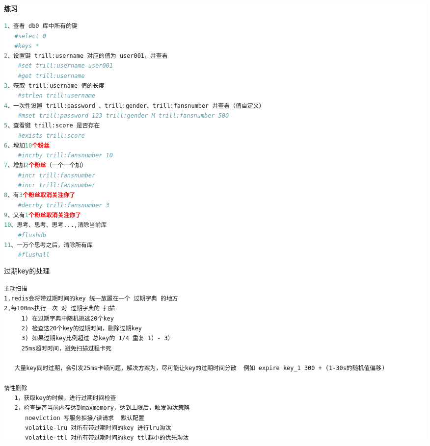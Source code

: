 **练习**

```python
1、查看 db0 库中所有的键
   #select 0
   #keys *
2、设置键 trill:username 对应的值为 user001，并查看
    #set trill:username user001
    #get trill:username
3、获取 trill:username 值的长度
    #strlen trill:username
4、一次性设置 trill:password 、trill:gender、trill:fansnumber 并查看（值自定义）
    #mset trill:password 123 trill:gender M trill:fansnumber 500
5、查看键 trill:score 是否存在
    #exists trill:score
6、增加10个粉丝
    #incrby trill:fansnumber 10
7、增加2个粉丝（一个一个加）
    #incr trill:fansnumber
    #incr trill:fansnumber
8、有3个粉丝取消关注你了
    #decrby trill:fansnumber 3
9、又有1个粉丝取消关注你了
10、思考、思考、思考...,清除当前库
    #flushdb
11、一万个思考之后，清除所有库
    #flushall
```



过期key的处理

```shell
主动扫描
1,redis会将带过期时间的key 统一放置在一个 过期字典 的地方
2,每100ms执行一次 对 过期字典的 扫描
     1) 在过期字典中随机挑选20个key
     2) 检查这20个key的过期时间，删除过期key
     3) 如果过期key比例超过 总key的 1/4 重复 1）- 3）
     25ms超时时间，避免扫描过程卡死  
   
   大量key同时过期，会引发25ms卡顿问题，解决方案为，尽可能让key的过期时间分散  例如 expire key_1 300 + (1-30s的随机值偏移)

惰性删除
   1，获取key的时候，进行过期时间检查
   2，检查是否当前内存达到maxmemory，达到上限后，触发淘汰策略
      noeviction 写服务拒接/读请求  默认配置
      volatile-lru 对所有带过期时间的key 进行lru淘汰
      volatile-ttl 对所有带过期时间的key ttl越小的优先淘汰

```


